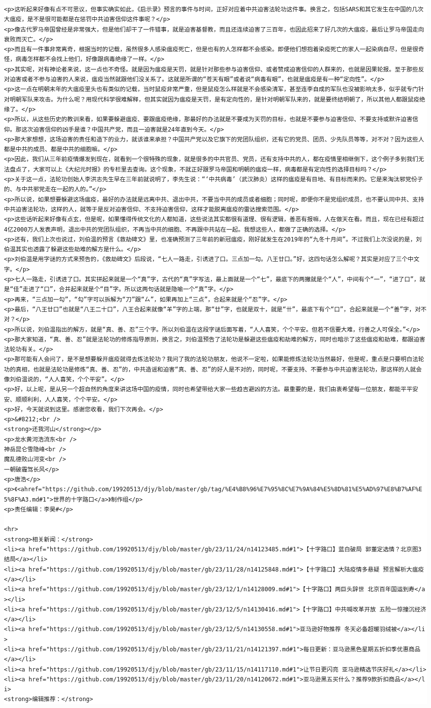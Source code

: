 ```
<p>这听起来好像有点不可思议，但事实确实如此，《启示录》预言的事件与时间，正好对应着中共迫害法轮功这件事。换言之，包括SARS和其它发生在中国的几次大瘟疫，是不是很可能都是在惩罚中共迫害信仰这件事呢？</p>
<p>像古代罗马帝国曾经是非常强大，但是他们却干了一件错事，就是迫害基督教，而且还连续迫害了三百年，也因此招来了好几次的大瘟疫，最后让罗马帝国走向衰败而灭亡。</p>
<p>而且有一件事非常离奇，根据当时的记载，虽然很多人感染瘟疫死亡，但是也有的人怎样都不会感染。即便他们想抱着染疫死亡的家人一起染病自尽，但是很奇怪，病毒怎样都不会找上他们，好像跟病毒绝缘了一样。</p>
<p>其实呢，对有神论者来说，这一点也不奇怪。就是因为瘟疫是天罚，就是针对那些参与迫害信仰、或者赞成迫害信仰的人群来的，也就是因果轮报。至于那些反对迫害或者不参与迫害的人来说，瘟疫当然就跟他们没关系了。这就是所谓的“苍天有眼”或者说“病毒有眼”，也就是瘟疫是有一种“定向性”。</p>
<p>这一点在明朝末年的大瘟疫里头也有类似的记载，当时鼠疫非常严重，但是鼠疫怎么样就是不会感染清军，甚至连李自成的军队也没被影响太多，似乎就专门针对明朝军队来攻击。为什么呢？用现代科学很难解释，但其实就因为瘟疫是天罚，是有定向性的，是针对明朝军队来的，就是要终结明朝了，所以其他人都跟鼠疫绝缘了。</p>
<p>所以，从这些历史的教训来看，如果要躲避瘟疫、要跟瘟疫绝缘，那最好的办法就是不要成为天罚的目标，也就是不要参与迫害信仰、不要支持或默许迫害信仰。那这次迫害信仰的凶手是谁？中国共产党，而且一迫害就是24年直到今天。</p>
<p>那大家想想，这场迫害的责任和造下的业力，就该谁来承担？中国共产党以及它旗下的党团队组织，还有它的党员、团员、少先队员等等，对不对？因为这些人都是中共的成员、都是中共的细胞嘛。</p>
<p>因此，我们从三年前疫情爆发到现在，就看到一个很特殊的现象，就是很多的中共官员、党员，还有支持中共的人，都在疫情里相继倒下，这个例子多到我们无法盘点了，大家可以上《大纪元时报》的专栏里去查询。这个现象，不就正好跟罗马帝国和明朝的瘟疫一样，病毒都是有定向性的选择目标吗？</p>
<p>关于这一点，法轮功创始人李洪志先生早在三年前就说明了，李先生说：“‘中共病毒’（武汉肺炎）这样的瘟疫是有目地、有目标而来的。它是来淘汰邪党份子的、与中共邪党走在一起的人的。”</p>
<p>所以说，如果想要躲避这场瘟疫，最好的办法就是远离中共、退出中共，不要当中共的成员或者细胞；同时呢，即便你不是党组织成员，也不要认同中共、支持中共迫害法轮功，这样的人，就等于是反对迫害信仰、不支持迫害信仰，这样才能脱离瘟疫的雷达搜索范围。</p>
<p>这些话听起来好像有点玄，但是呢，如果懂得传统文化的人都知道，这些说法其实都很有道理、很有逻辑，善恶有报嘛，人在做天在看。而且，现在已经有超过4亿2000万人发表声明，退出中共的党团队组织，不再当中共的细胞、不再跟中共站在一起。我想这些人，都做了正确的选择。</p>
<p>还有，我们上次也说过，刘伯温的预言《救劫碑文》里，也准确预测了三年前的新冠瘟疫，刚好就发生在2019年的“九冬十月间”。不过我们上次没说的是，刘伯温其实也透露了躲避这些劫难的解方是什么。</p>
<p>刘伯温是用字谜的方式来预告的，《救劫碑文》后段说，“七人一路走，引诱进了口。三点加一勾。八王廿口。”好，这四句话怎么解呢？其实是对应了三个中文字。</p>
<p>七人一路走，引诱进了口。其实拼起来就是一个“真”字，古代的“真”字写法，最上面就是一个“七”，最底下的两撇就是个“人”，中间有个“一”，“进了口”，就是“佳”走进了“口”，合并起来就是个“目”字。所以这两句话就是隐喻一个“真”字。</p>
<p>再来，“三点加一勾”，“勾”字可以拆解为“刀”跟“ㄙ”，如果再加上“三点”，合起来就是个“忍”字。</p>
<p>最后，“八王廿口”也就是“八王二十口”，八王合起来就像“羊”字的上端，那“廿”字，也就是双十，就是“卄”，最底下有个“口”，合起来就是一个“善”字，对不对？</p>
<p>所以说，刘伯温指出的解方，就是“真、善、忍”三个字。所以刘伯温在这段字谜后面写着，“人人喜笑，个个平安。但若不信要大难，行善之人可保全。”</p>
<p>那大家知道，“真、善、忍”就是法轮功的修炼指导原则，换言之，刘伯温预告了法轮功是躲避这些瘟疫和劫难的解方，同时也暗示了这些瘟疫和劫难，都跟迫害法轮功有关。</p>
<p>那可能有人会问了，是不是想要躲开瘟疫就得去炼法轮功？我问了我的法轮功朋友，他说不一定啦，如果能修炼法轮功当然最好，但是呢，重点是只要明白法轮功的真相，也就是法轮功是修炼“真、善、忍”的，中共造谣和迫害“真、善、忍”的好人是不对的，同时呢，不要支持、不要参与中共迫害法轮功，那这样的人就会像刘伯温说的，“人人喜笑，个个平安”。</p>
<p>好，以上呢，是从另一个超自然的角度来讲这场中国的疫情，同时也希望带给大家一些趋吉避凶的方法。最重要的是，我们由衷希望每一位朋友，都能平平安安、顺顺利利，人人喜笑，个个平安。</p>
<p>好，今天就说到这里。感谢您收看，我们下次再会。</p>
<p>&#8212;<br />
<strong>还我河山</strong></p>
<p>龙水黄河浩流东<br />
神岳昆仑雪隐峰<br />
魔乱德败山河变<br />
一朝破霾驾长风</p>
<p>唐浩</p>
<p>《<ahref="https://github.com/19920513/djy/blob/master/gb/tag/%E4%B8%96%E7%95%8C%E7%9A%84%E5%8D%81%E5%AD%97%E8%B7%AF%E5%8F%A3.md#1">世界的十字路口</a>》制作组</p>
<p>责任编辑：李昊#</p>
	
<hr>
<strong>相关新闻：</strong>
<li><a href="https://github.com/19920513/djy/blob/master/gb/23/11/24/n14123485.md#1">【十字路口】蓝白破局 郭董定选情？北京图3结局</a></li>
<li><a href="https://github.com/19920513/djy/blob/master/gb/23/11/28/n14125848.md#1">【十字路口】大陆疫情多悬疑 预言解析大瘟疫</a></li>
<li><a href="https://github.com/19920513/djy/blob/master/gb/23/12/1/n14128009.md#1">【十字路口】两巨头辞世 北京百年国运到寿</a></li>
<li><a href="https://github.com/19920513/djy/blob/master/gb/23/12/5/n14130416.md#1">【十字路口】中共喊改革开放 五险一惊撞沉经济</a></li>
<li><a href="https://github.com/19920513/djy/blob/master/gb/23/12/5/n14130558.md#1">亚马逊好物推荐 冬天必备超暖羽绒被</a></li>
<li><a href="https://github.com/19920513/djy/blob/master/gb/23/11/21/n14121397.md#1">每日更新：亚马逊黑色星期五折扣季优惠商品</a></li>
<li><a href="https://github.com/19920513/djy/blob/master/gb/23/11/15/n14117110.md#1">让节日更闪亮 亚马逊精选节庆好礼</a></li>
<li><a href="https://github.com/19920513/djy/blob/master/gb/23/11/20/n14120672.md#1">亚马逊黑五买什么？推荐9款折扣商品</a></li>
<strong>编辑推荐：</strong>
```